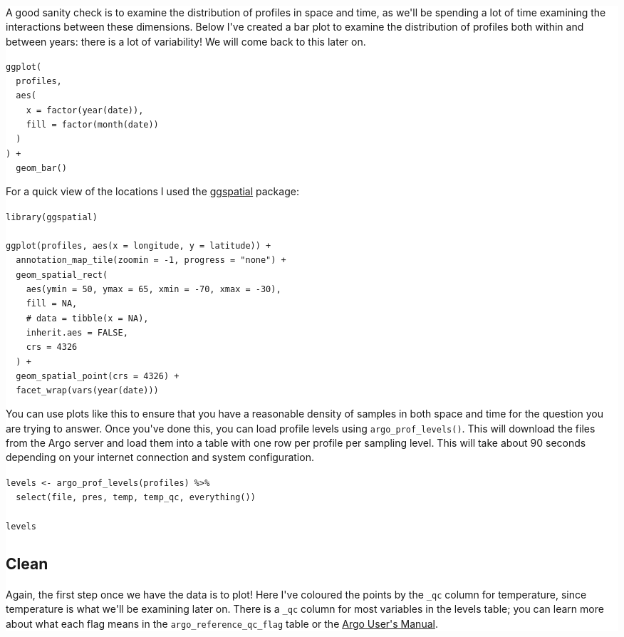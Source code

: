 A good sanity check is to examine the distribution of profiles in space and time, as we'll be spending a lot of time examining the interactions between these dimensions. Below I've created a bar plot to examine the distribution of profiles both within and between years: there is a lot of variability! We will come back to this later on.

```{r}
ggplot(
  profiles,
  aes(
    x = factor(year(date)),
    fill = factor(month(date))
  )
) +
  geom_bar()
```


For a quick view of the locations I used the [ggspatial](https://github.com/paleolimbot/ggspatial) package:


```{r, warning=FALSE}
library(ggspatial)

ggplot(profiles, aes(x = longitude, y = latitude)) +
  annotation_map_tile(zoomin = -1, progress = "none") +
  geom_spatial_rect(
    aes(ymin = 50, ymax = 65, xmin = -70, xmax = -30),
    fill = NA,
    # data = tibble(x = NA),
    inherit.aes = FALSE,
    crs = 4326
  ) +
  geom_spatial_point(crs = 4326) +
  facet_wrap(vars(year(date)))
```

You can use plots like this to ensure that you have a reasonable density of samples in both space and time for the question you are trying to answer. Once you've done this, you can load profile levels using `argo_prof_levels()`. This will download the files from the Argo server and load them into a table with one row per profile per sampling level. This will take about 90 seconds depending on your internet connection and system configuration.

```{r}
levels <- argo_prof_levels(profiles) %>% 
  select(file, pres, temp, temp_qc, everything())

levels
```

## Clean

Again, the first step once we have the data is to plot! Here I've coloured the points by the `_qc` column for temperature, since temperature is what we'll be examining later on. There is a `_qc` column for most variables in the levels table; you can learn more about what each flag means in the `argo_reference_qc_flag` table or the [Argo User's Manual](https://doi.org/10.13155/29825).
